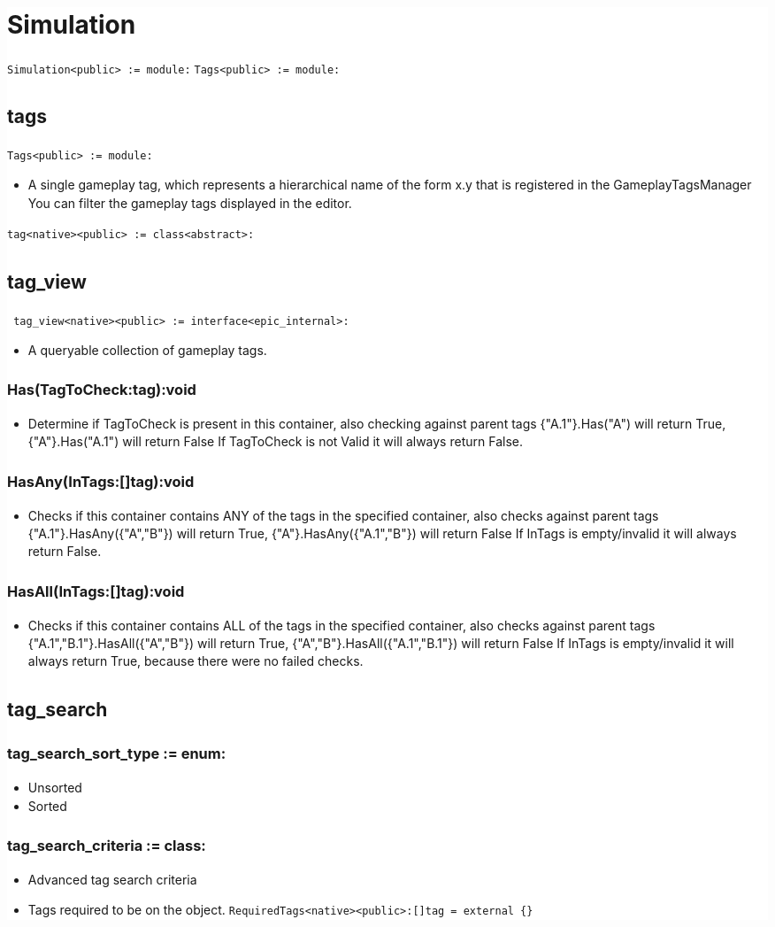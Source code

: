 # Simulation

`Simulation<public> := module:`
`Tags<public> := module:`

## tags

`Tags<public> := module:`

 * A single gameplay tag, which represents a hierarchical name of the form x.y that is registered in the GameplayTagsManager You can filter the gameplay tags displayed in the editor.

`tag<native><public> := class<abstract>:`
  
##  tag_view

` tag_view<native><public> := interface<epic_internal>:`
       
* A queryable collection of gameplay tags.
   
###  Has<public>(TagToCheck:tag)<transacts><decides>:void

* Determine if TagToCheck is present in this container, also checking against parent tags {"A.1"}.Has("A") will return True, {"A"}.Has("A.1") will return False If TagToCheck is not Valid it will always return False.
           
###  HasAny<public>(InTags:[]tag)<transacts><decides>:void

* Checks if this container contains ANY of the tags in the specified container, also checks against parent tags {"A.1"}.HasAny({"A","B"}) will return True, {"A"}.HasAny({"A.1","B"}) will return False If InTags is empty/invalid it will always return False.
           
### HasAll<public>(InTags:[]tag)<transacts><decides>:void

* Checks if this container contains ALL of the tags in the specified container, also checks against parent tags {"A.1","B.1"}.HasAll({"A","B"}) will return True, {"A","B"}.HasAll({"A.1","B.1"}) will return False If InTags is empty/invalid it will always return True, because there were no failed checks.
            
##  tag_search

### tag_search_sort_type<native><public> := enum:

* Unsorted
* Sorted

### tag_search_criteria<native><public> := class:
* Advanced tag search criteria
       
* Tags required to be on the object.
`RequiredTags<native><public>:[]tag = external {}`

